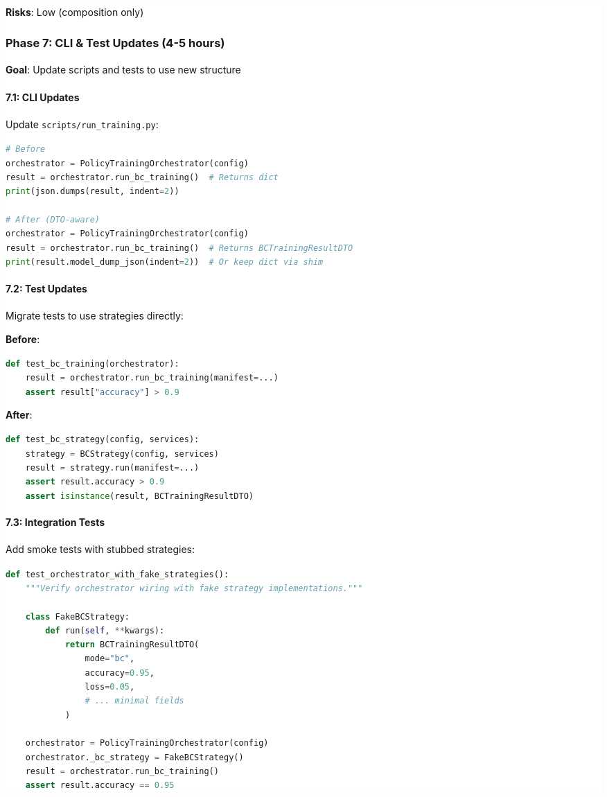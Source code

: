 **Risks**: Low (composition only)

### Phase 7: CLI & Test Updates (4-5 hours)

**Goal**: Update scripts and tests to use new structure

#### 7.1: CLI Updates
Update `scripts/run_training.py`:

```python
# Before
orchestrator = PolicyTrainingOrchestrator(config)
result = orchestrator.run_bc_training()  # Returns dict
print(json.dumps(result, indent=2))

# After (DTO-aware)
orchestrator = PolicyTrainingOrchestrator(config)
result = orchestrator.run_bc_training()  # Returns BCTrainingResultDTO
print(result.model_dump_json(indent=2))  # Or keep dict via shim
```

#### 7.2: Test Updates
Migrate tests to use strategies directly:

**Before**:
```python
def test_bc_training(orchestrator):
    result = orchestrator.run_bc_training(manifest=...)
    assert result["accuracy"] > 0.9
```

**After**:
```python
def test_bc_strategy(config, services):
    strategy = BCStrategy(config, services)
    result = strategy.run(manifest=...)
    assert result.accuracy > 0.9
    assert isinstance(result, BCTrainingResultDTO)
```

#### 7.3: Integration Tests
Add smoke tests with stubbed strategies:

```python
def test_orchestrator_with_fake_strategies():
    """Verify orchestrator wiring with fake strategy implementations."""

    class FakeBCStrategy:
        def run(self, **kwargs):
            return BCTrainingResultDTO(
                mode="bc",
                accuracy=0.95,
                loss=0.05,
                # ... minimal fields
            )

    orchestrator = PolicyTrainingOrchestrator(config)
    orchestrator._bc_strategy = FakeBCStrategy()
    result = orchestrator.run_bc_training()
    assert result.accuracy == 0.95
```
